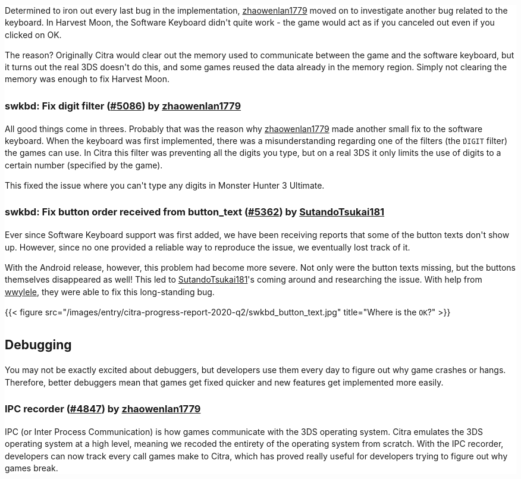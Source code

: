 Determined to iron out every last bug in the implementation, [zhaowenlan1779](https://github.com/zhaowenlan1779) moved on to investigate another bug related to the keyboard. In Harvest Moon, the Software Keyboard didn't quite work - the game would act as if you canceled out even if you clicked on OK.

The reason? Originally Citra would clear out the memory used to communicate between the game and the software keyboard, but it turns out the real 3DS doesn't do this, and some games reused the data already in the memory region.
Simply not clearing the memory was enough to fix Harvest Moon.

### swkbd: Fix digit filter ([#5086](https://github.com/citra-emu/citra/pull/5086)) by [zhaowenlan1779](https://github.com/zhaowenlan1779)

All good things come in threes. Probably that was the reason why [zhaowenlan1779](https://github.com/zhaowenlan1779) made another small fix to the software keyboard. When the keyboard was first implemented, there was a misunderstanding regarding one of the filters (the `DIGIT` filter) the games can use. In Citra this filter was preventing all the digits you type, but on a real 3DS it only limits the use of digits to a certain number (specified by the game).

This fixed the issue where you can't type any digits in Monster Hunter 3 Ultimate.

### swkbd: Fix button order received from button_text ([#5362](https://github.com/citra-emu/citra/pull/5362)) by [SutandoTsukai181](https://github.com/SutandoTsukai181)

Ever since Software Keyboard support was first added, we have been receiving reports that some of the button texts don't show up. However, since no one provided a reliable way to reproduce the issue, we eventually lost track of it.

With the Android release, however, this problem had become more severe. Not only were the button texts missing, but the buttons themselves disappeared as well! This led to [SutandoTsukai181](https://github.com/SutandoTsukai181)'s coming around and researching the issue. With help from [wwylele](https://github.com/wwylele), they were able to fix this long-standing bug.

{{< figure src="/images/entry/citra-progress-report-2020-q2/swkbd_button_text.jpg"
    title="Where is the `OK`?" >}}
  
## Debugging

You may not be exactly excited about debuggers, but developers use them every day to figure out why game crashes or hangs. Therefore, better debuggers mean that games get fixed quicker and new features get implemented more easily.

### IPC recorder ([#4847](https://github.com/citra-emu/citra/pull/4847)) by [zhaowenlan1779](https://github.com/zhaowenlan1779)

IPC (or Inter Process Communication) is how games communicate with the 3DS operating system.
Citra emulates the 3DS operating system at a high level, meaning we recoded the entirety of the operating system from scratch.
With the IPC recorder, developers can now track every call games make to Citra, which has proved really useful for developers trying to figure out why games break.

